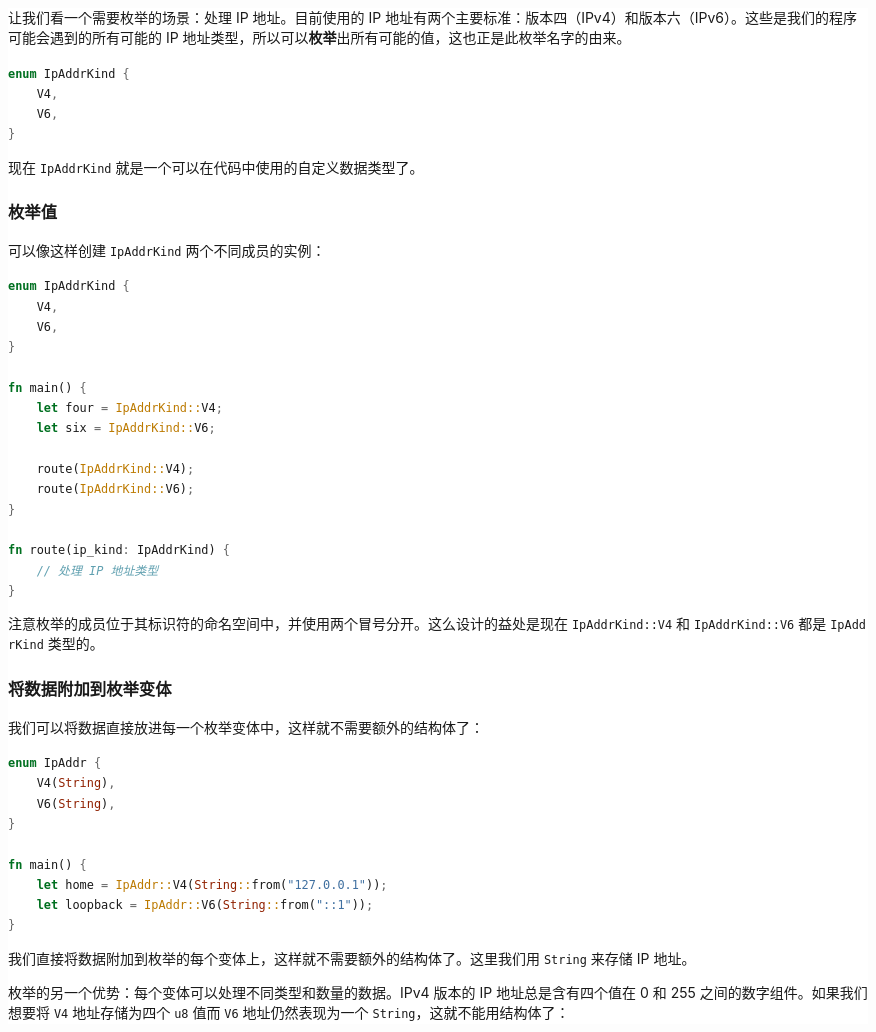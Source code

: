 让我们看一个需要枚举的场景：处理 IP 地址。目前使用的 IP 地址有两个主要标准：版本四（IPv4）和版本六（IPv6）。这些是我们的程序可能会遇到的所有可能的 IP 地址类型，所以可以**枚举**出所有可能的值，这也正是此枚举名字的由来。

```rust
enum IpAddrKind {
    V4,
    V6,
}
```

现在 `IpAddrKind` 就是一个可以在代码中使用的自定义数据类型了。

### 枚举值

可以像这样创建 `IpAddrKind` 两个不同成员的实例：

```rust
enum IpAddrKind {
    V4,
    V6,
}

fn main() {
    let four = IpAddrKind::V4;
    let six = IpAddrKind::V6;

    route(IpAddrKind::V4);
    route(IpAddrKind::V6);
}

fn route(ip_kind: IpAddrKind) {
    // 处理 IP 地址类型
}
```

注意枚举的成员位于其标识符的命名空间中，并使用两个冒号分开。这么设计的益处是现在 `IpAddrKind::V4` 和 `IpAddrKind::V6` 都是 `IpAddrKind` 类型的。

### 将数据附加到枚举变体

我们可以将数据直接放进每一个枚举变体中，这样就不需要额外的结构体了：

```rust
enum IpAddr {
    V4(String),
    V6(String),
}

fn main() {
    let home = IpAddr::V4(String::from("127.0.0.1"));
    let loopback = IpAddr::V6(String::from("::1"));
}
```

我们直接将数据附加到枚举的每个变体上，这样就不需要额外的结构体了。这里我们用 `String` 来存储 IP 地址。

枚举的另一个优势：每个变体可以处理不同类型和数量的数据。IPv4 版本的 IP 地址总是含有四个值在 0 和 255 之间的数字组件。如果我们想要将 `V4` 地址存储为四个 `u8` 值而 `V6` 地址仍然表现为一个 `String`，这就不能用结构体了：
